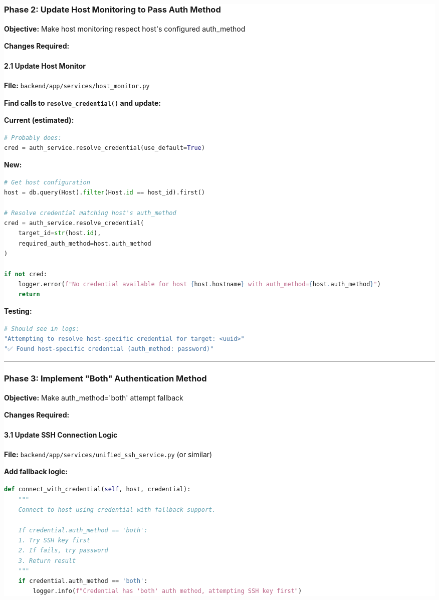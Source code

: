 
### Phase 2: Update Host Monitoring to Pass Auth Method

**Objective:** Make host monitoring respect host's configured auth_method

**Changes Required:**

#### 2.1 Update Host Monitor

**File:** `backend/app/services/host_monitor.py`

**Find calls to `resolve_credential()` and update:**

**Current (estimated):**
```python
# Probably does:
cred = auth_service.resolve_credential(use_default=True)
```

**New:**
```python
# Get host configuration
host = db.query(Host).filter(Host.id == host_id).first()

# Resolve credential matching host's auth_method
cred = auth_service.resolve_credential(
    target_id=str(host.id),
    required_auth_method=host.auth_method
)

if not cred:
    logger.error(f"No credential available for host {host.hostname} with auth_method={host.auth_method}")
    return
```

**Testing:**
```bash
# Should see in logs:
"Attempting to resolve host-specific credential for target: <uuid>"
"✅ Found host-specific credential (auth_method: password)"
```

---

### Phase 3: Implement "Both" Authentication Method

**Objective:** Make auth_method='both' attempt fallback

**Changes Required:**

#### 3.1 Update SSH Connection Logic

**File:** `backend/app/services/unified_ssh_service.py` (or similar)

**Add fallback logic:**

```python
def connect_with_credential(self, host, credential):
    """
    Connect to host using credential with fallback support.

    If credential.auth_method == 'both':
    1. Try SSH key first
    2. If fails, try password
    3. Return result
    """
    if credential.auth_method == 'both':
        logger.info(f"Credential has 'both' auth method, attempting SSH key first")

```